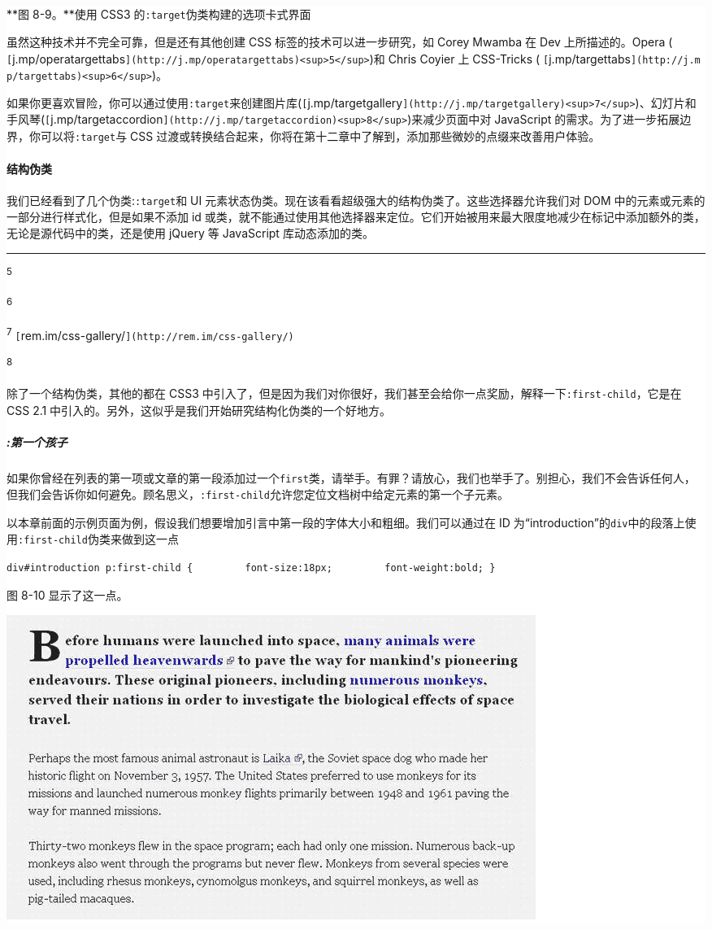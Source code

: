 **图 8-9。**使用 CSS3 的`:target`伪类构建的选项卡式界面

虽然这种技术并不完全可靠，但是还有其他创建 CSS 标签的技术可以进一步研究，如 Corey Mwamba 在 Dev 上所描述的。Opera ( `[`j.mp/operatargettabs`](http://j.mp/operatargettabs)<sup>5</sup>`)和 Chris Coyier 上 CSS-Tricks ( `[`j.mp/targettabs`](http://j.mp/targettabs)<sup>6</sup>`)。

如果你更喜欢冒险，你可以通过使用`:target`来创建图片库(`[`j.mp/targetgallery`](http://j.mp/targetgallery)<sup>7</sup>`)、幻灯片和手风琴(`[`j.mp/targetaccordion`](http://j.mp/targetaccordion)<sup>8</sup>`)来减少页面中对 JavaScript 的需求。为了进一步拓展边界，你可以将`:target`与 CSS 过渡或转换结合起来，你将在第十二章中了解到，添加那些微妙的点缀来改善用户体验。

#### 结构伪类

我们已经看到了几个伪类:`:target`和 UI 元素状态伪类。现在该看看超级强大的结构伪类了。这些选择器允许我们对 DOM 中的元素或元素的一部分进行样式化，但是如果不添加 id 或类，就不能通过使用其他选择器来定位。它们开始被用来最大限度地减少在标记中添加额外的类，无论是源代码中的类，还是使用 jQuery 等 JavaScript 库动态添加的类。

__________

<sup>5</sup>

<sup>6</sup>

<sup>7</sup> `[`rem.im/css-gallery/`](http://rem.im/css-gallery/)`

<sup>8</sup>

除了一个结构伪类，其他的都在 CSS3 中引入了，但是因为我们对你很好，我们甚至会给你一点奖励，解释一下`:first-child`，它是在 CSS 2.1 中引入的。另外，这似乎是我们开始研究结构化伪类的一个好地方。

##### :第一个孩子

如果你曾经在列表的第一项或文章的第一段添加过一个`first`类，请举手。有罪？请放心，我们也举手了。别担心，我们不会告诉任何人，但我们会告诉你如何避免。顾名思义，`:first-child`允许您定位文档树中给定元素的第一个子元素。

以本章前面的示例页面为例，假设我们想要增加引言中第一段的字体大小和粗细。我们可以通过在 ID 为“introduction”的`div`中的段落上使用`:first-child`伪类来做到这一点

`div#introduction p:first-child {
        font-size:18px;
        font-weight:bold;
}`

图 8-10 显示了这一点。

![images](img/9781430228745_Fig08-10.jpg)
